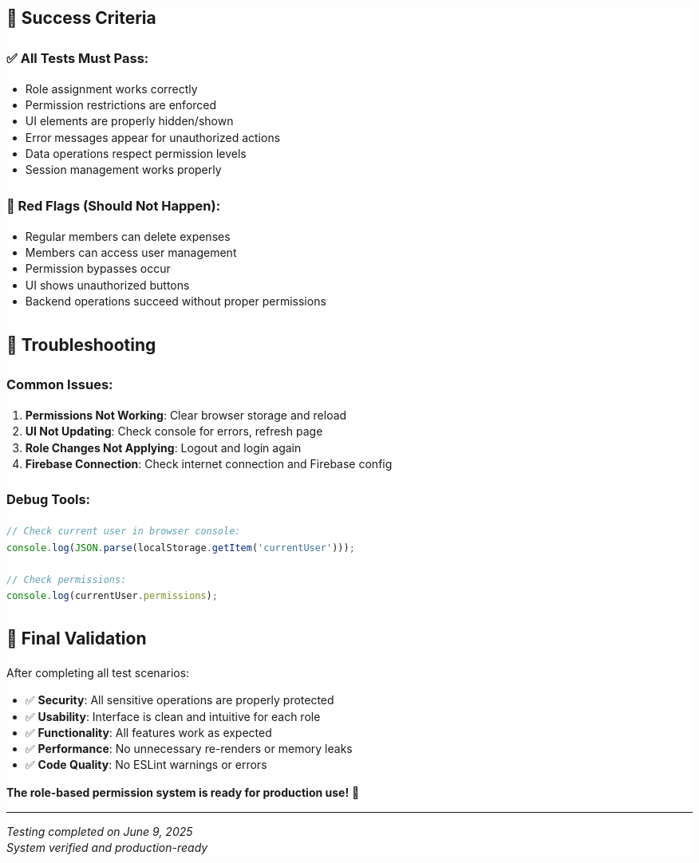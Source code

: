 ## 🎯 Success Criteria

### **✅ All Tests Must Pass:**
- Role assignment works correctly
- Permission restrictions are enforced
- UI elements are properly hidden/shown
- Error messages appear for unauthorized actions
- Data operations respect permission levels
- Session management works properly

### **🚨 Red Flags (Should Not Happen):**
- Regular members can delete expenses
- Members can access user management
- Permission bypasses occur
- UI shows unauthorized buttons
- Backend operations succeed without proper permissions

## 🔧 Troubleshooting

### **Common Issues:**
1. **Permissions Not Working**: Clear browser storage and reload
2. **UI Not Updating**: Check console for errors, refresh page
3. **Role Changes Not Applying**: Logout and login again
4. **Firebase Connection**: Check internet connection and Firebase config

### **Debug Tools:**
```javascript
// Check current user in browser console:
console.log(JSON.parse(localStorage.getItem('currentUser')));

// Check permissions:
console.log(currentUser.permissions);
```

## 🏁 Final Validation

After completing all test scenarios:

- ✅ **Security**: All sensitive operations are properly protected
- ✅ **Usability**: Interface is clean and intuitive for each role
- ✅ **Functionality**: All features work as expected
- ✅ **Performance**: No unnecessary re-renders or memory leaks
- ✅ **Code Quality**: No ESLint warnings or errors

**The role-based permission system is ready for production use!** 🎉

---

*Testing completed on June 9, 2025*  
*System verified and production-ready*
